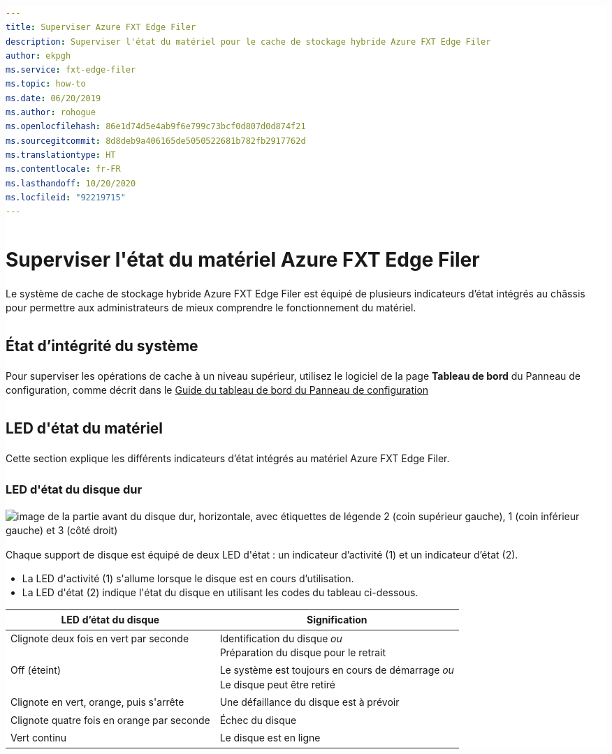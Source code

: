 ```yaml
---
title: Superviser Azure FXT Edge Filer
description: Superviser l'état du matériel pour le cache de stockage hybride Azure FXT Edge Filer
author: ekpgh
ms.service: fxt-edge-filer
ms.topic: how-to
ms.date: 06/20/2019
ms.author: rohogue
ms.openlocfilehash: 86e1d74d5e4ab9f6e799c73bcf0d807d0d874f21
ms.sourcegitcommit: 8d8deb9a406165de5050522681b782fb2917762d
ms.translationtype: HT
ms.contentlocale: fr-FR
ms.lasthandoff: 10/20/2020
ms.locfileid: "92219715"
---
```

# <a name="monitor-azure-fxt-edge-filer-hardware-status"></a>Superviser l'état du matériel Azure FXT Edge Filer

Le système de cache de stockage hybride Azure FXT Edge Filer est équipé de plusieurs indicateurs d’état intégrés au châssis pour permettre aux administrateurs de mieux comprendre le fonctionnement du matériel.

## <a name="system-health-status"></a>État d’intégrité du système

Pour superviser les opérations de cache à un niveau supérieur, utilisez le logiciel de la page **Tableau de bord** du Panneau de configuration, comme décrit dans le [Guide du tableau de bord du Panneau de configuration](https://azure.github.io/Avere/legacy/dashboard/4_7/html/ops_dashboard_index.html)

## <a name="hardware-status-leds"></a>LED d'état du matériel

Cette section explique les différents indicateurs d’état intégrés au matériel Azure FXT Edge Filer.

### <a name="hard-drive-status-leds"></a>LED d'état du disque dur

![image de la partie avant du disque dur, horizontale, avec étiquettes de légende 2 (coin supérieur gauche), 1 (coin inférieur gauche) et 3 (côté droit)](media/fxt-monitor/fxt-drive-callouts.png)

Chaque support de disque est équipé de deux LED d'état : un indicateur d’activité (1) et un indicateur d’état (2).

* La LED d'activité (1) s'allume lorsque le disque est en cours d’utilisation.
* La LED d'état (2) indique l'état du disque en utilisant les codes du tableau ci-dessous.

| LED d’état du disque              | Signification  |
|-------------------------------------|----------------------------------------------------------|
| Clignote deux fois en vert par seconde      | Identification du disque *ou* <br> Préparation du disque pour le retrait  |
| Off (éteint)                         | Le système est toujours en cours de démarrage *ou* <br>Le disque peut être retiré |
| Clignote en vert, orange, puis s'arrête       | Une défaillance du disque est à prévoir   |
| Clignote quatre fois en orange par seconde | Échec du disque   |
| Vert continu                         | Le disque est en ligne |
